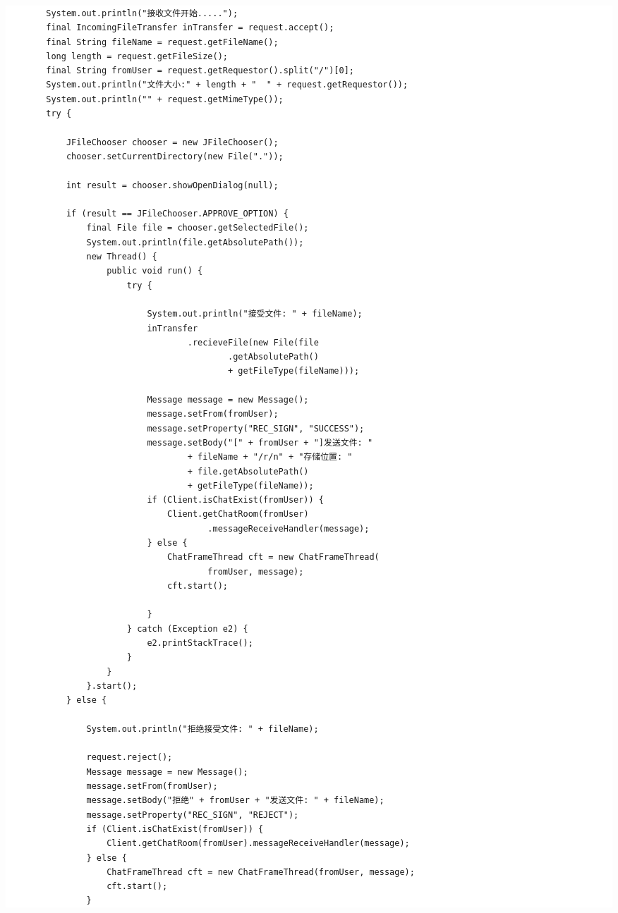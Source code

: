 ```
        System.out.println("接收文件开始.....");  
        final IncomingFileTransfer inTransfer = request.accept();  
        final String fileName = request.getFileName();  
        long length = request.getFileSize();  
        final String fromUser = request.getRequestor().split("/")[0];  
        System.out.println("文件大小:" + length + "  " + request.getRequestor());  
        System.out.println("" + request.getMimeType());  
        try {  
  
            JFileChooser chooser = new JFileChooser();  
            chooser.setCurrentDirectory(new File("."));  
  
            int result = chooser.showOpenDialog(null);  
  
            if (result == JFileChooser.APPROVE_OPTION) {  
                final File file = chooser.getSelectedFile();  
                System.out.println(file.getAbsolutePath());  
                new Thread() {  
                    public void run() {  
                        try {  
  
                            System.out.println("接受文件: " + fileName);  
                            inTransfer  
                                    .recieveFile(new File(file  
                                            .getAbsolutePath()  
                                            + getFileType(fileName)));  
  
                            Message message = new Message();  
                            message.setFrom(fromUser);  
                            message.setProperty("REC_SIGN", "SUCCESS");  
                            message.setBody("[" + fromUser + "]发送文件: "  
                                    + fileName + "/r/n" + "存储位置: "  
                                    + file.getAbsolutePath()  
                                    + getFileType(fileName));  
                            if (Client.isChatExist(fromUser)) {  
                                Client.getChatRoom(fromUser)  
                                        .messageReceiveHandler(message);  
                            } else {  
                                ChatFrameThread cft = new ChatFrameThread(  
                                        fromUser, message);  
                                cft.start();  
  
                            }  
                        } catch (Exception e2) {  
                            e2.printStackTrace();  
                        }  
                    }  
                }.start();  
            } else {  
  
                System.out.println("拒绝接受文件: " + fileName);  
  
                request.reject();  
                Message message = new Message();  
                message.setFrom(fromUser);  
                message.setBody("拒绝" + fromUser + "发送文件: " + fileName);  
                message.setProperty("REC_SIGN", "REJECT");  
                if (Client.isChatExist(fromUser)) {  
                    Client.getChatRoom(fromUser).messageReceiveHandler(message);  
                } else {  
                    ChatFrameThread cft = new ChatFrameThread(fromUser, message);  
                    cft.start();  
                }  
```